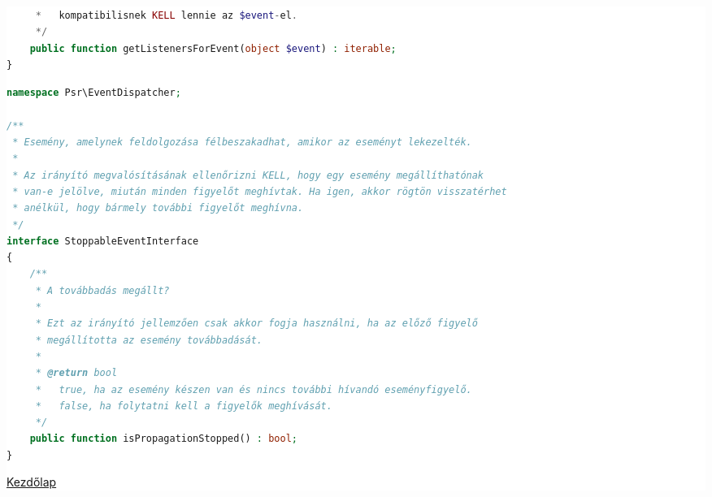 ```php
     *   kompatibilisnek KELL lennie az $event-el.
     */
    public function getListenersForEvent(object $event) : iterable;
}
```

```php
namespace Psr\EventDispatcher;

/**
 * Esemény, amelynek feldolgozása félbeszakadhat, amikor az eseményt lekezelték.
 *
 * Az irányító megvalósításának ellenőrizni KELL, hogy egy esemény megállíthatónak
 * van-e jelölve, miután minden figyelőt meghívtak. Ha igen, akkor rögtön visszatérhet
 * anélkül, hogy bármely további figyelőt meghívna.
 */
interface StoppableEventInterface
{
    /**
     * A továbbadás megállt?
     *
     * Ezt az irányító jellemzően csak akkor fogja használni, ha az előző figyelő
     * megállította az esemény továbbadását.
     *
     * @return bool
     *   true, ha az esemény készen van és nincs további hívandó eseményfigyelő.
     *   false, ha folytatni kell a figyelők meghívását.
     */
    public function isPropagationStopped() : bool;
}
```

[Kezdőlap](../README.md)
